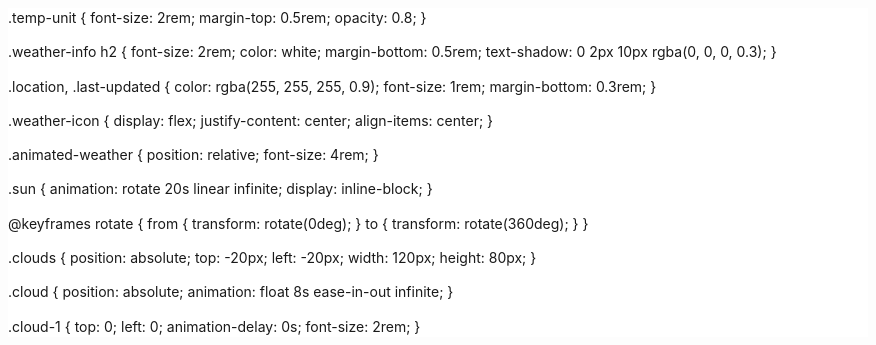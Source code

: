 .temp-unit {
    font-size: 2rem;
    margin-top: 0.5rem;
    opacity: 0.8;
}

.weather-info h2 {
    font-size: 2rem;
    color: white;
    margin-bottom: 0.5rem;
    text-shadow: 0 2px 10px rgba(0, 0, 0, 0.3);
}

.location, .last-updated {
    color: rgba(255, 255, 255, 0.9);
    font-size: 1rem;
    margin-bottom: 0.3rem;
}

.weather-icon {
    display: flex;
    justify-content: center;
    align-items: center;
}

.animated-weather {
    position: relative;
    font-size: 4rem;
}

.sun {
    animation: rotate 20s linear infinite;
    display: inline-block;
}

@keyframes rotate {
    from { transform: rotate(0deg); }
    to { transform: rotate(360deg); }
}

.clouds {
    position: absolute;
    top: -20px;
    left: -20px;
    width: 120px;
    height: 80px;
}

.cloud {
    position: absolute;
    animation: float 8s ease-in-out infinite;
}

.cloud-1 {
    top: 0;
    left: 0;
    animation-delay: 0s;
    font-size: 2rem;
}
